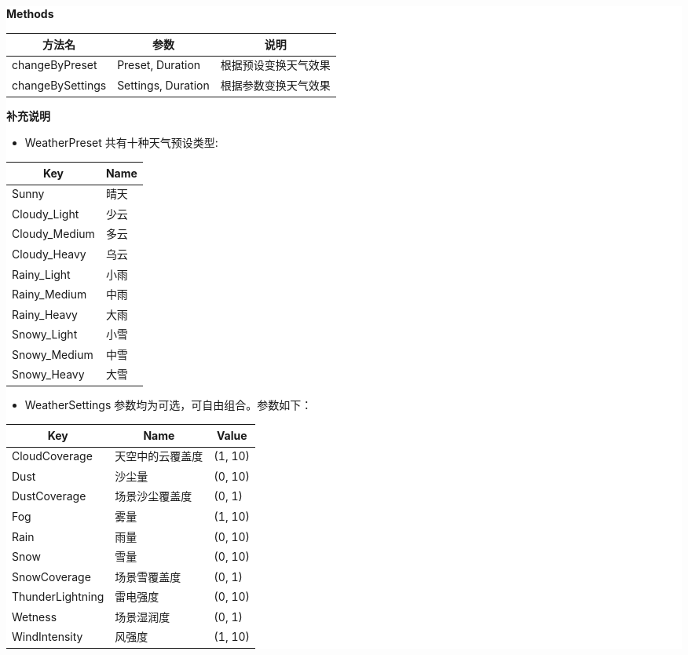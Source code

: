 **Methods**

| 方法名           | 参数               | 说明                 |
| ---------------- | ------------------ | -------------------- |
| changeByPreset   | Preset, Duration   | 根据预设变换天气效果 |
| changeBySettings | Settings, Duration | 根据参数变换天气效果 |

**补充说明**

- WeatherPreset 共有十种天气预设类型:

| Key           | Name |
| ------------- | ---- |
| Sunny         | 晴天 |
| Cloudy_Light  | 少云 |
| Cloudy_Medium | 多云 |
| Cloudy_Heavy  | 乌云 |
| Rainy_Light   | 小雨 |
| Rainy_Medium  | 中雨 |
| Rainy_Heavy   | 大雨 |
| Snowy_Light   | 小雪 |
| Snowy_Medium  | 中雪 |
| Snowy_Heavy   | 大雪 |

- WeatherSettings 参数均为可选，可自由组合。参数如下：

| Key              | Name             | Value   |
| ---------------- | ---------------- | ------- |
| CloudCoverage    | 天空中的云覆盖度 | (1, 10) |
| Dust             | 沙尘量           | (0, 10) |
| DustCoverage     | 场景沙尘覆盖度   | (0, 1)  |
| Fog              | 雾量             | (1, 10) |
| Rain             | 雨量             | (0, 10) |
| Snow             | 雪量             | (0, 10) |
| SnowCoverage     | 场景雪覆盖度     | (0, 1)  |
| ThunderLightning | 雷电强度         | (0, 10) |
| Wetness          | 场景湿润度       | (0, 1)  |
| WindIntensity    | 风强度           | (1, 10) |
